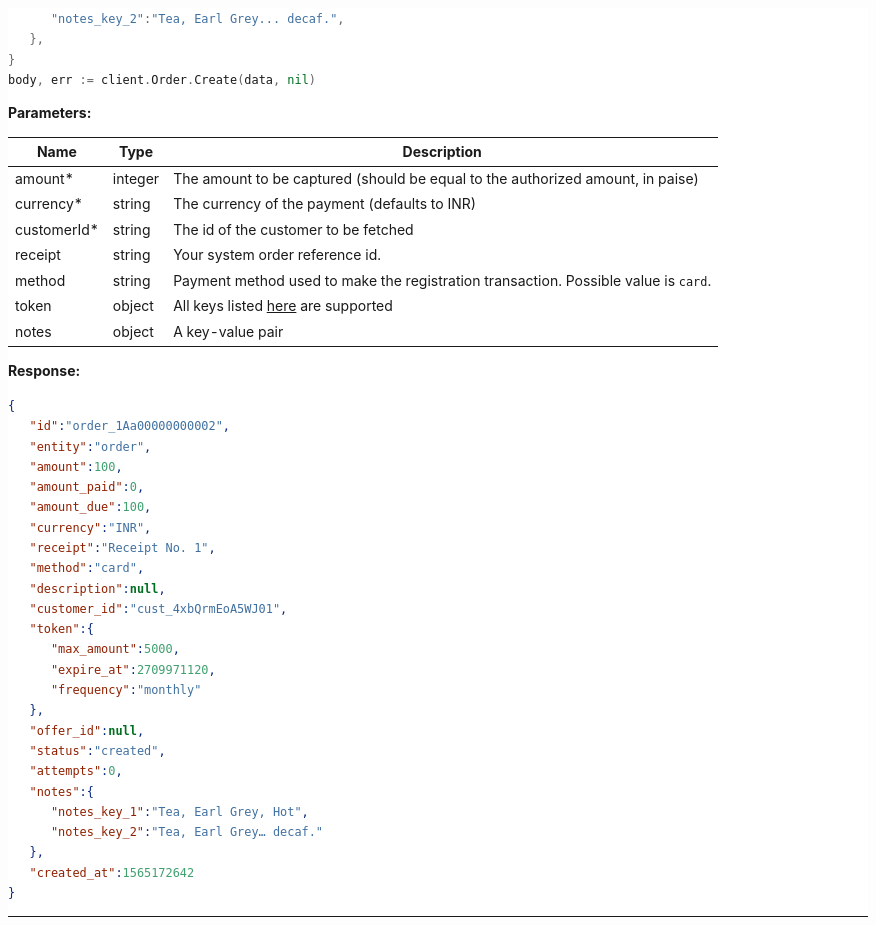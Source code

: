 ```go
      "notes_key_2":"Tea, Earl Grey... decaf.",
   },
}
body, err := client.Order.Create(data, nil)
```

**Parameters:**

| Name            | Type    | Description                                                                  |
|-----------------|---------|------------------------------------------------------------------------------|
| amount*   | integer      | The amount to be captured (should be equal to the authorized amount, in paise) |
| currency*   | string  | The currency of the payment (defaults to INR)  |
| customerId*   | string      | The id of the customer to be fetched |
| receipt      | string  | Your system order reference id.  |
| method    | string  | Payment method used to make the registration transaction. Possible value is `card`.  |
| token  | object  | All keys listed [here](https://razorpay.com/docs/api/recurring-payments/cards/authorization-transaction/#112-create-an-order) are supported |
| notes | object  | A key-value pair  |

**Response:**
```json
{
   "id":"order_1Aa00000000002",
   "entity":"order",
   "amount":100,
   "amount_paid":0,
   "amount_due":100,
   "currency":"INR",
   "receipt":"Receipt No. 1",
   "method":"card",
   "description":null,
   "customer_id":"cust_4xbQrmEoA5WJ01",
   "token":{
      "max_amount":5000,
      "expire_at":2709971120,
      "frequency":"monthly"
   },
   "offer_id":null,
   "status":"created",
   "attempts":0,
   "notes":{
      "notes_key_1":"Tea, Earl Grey, Hot",
      "notes_key_2":"Tea, Earl Grey… decaf."
   },
   "created_at":1565172642
}
```
-------------------------------------------------------------------------------------------------------
